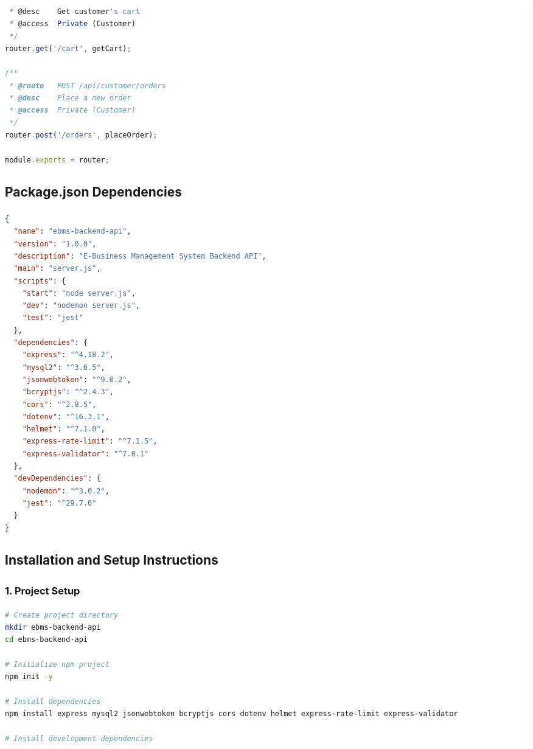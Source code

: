```javascript
 * @desc    Get customer's cart
 * @access  Private (Customer)
 */
router.get('/cart', getCart);

/**
 * @route   POST /api/customer/orders
 * @desc    Place a new order
 * @access  Private (Customer)
 */
router.post('/orders', placeOrder);

module.exports = router;
```

## Package.json Dependencies

```json
{
  "name": "ebms-backend-api",
  "version": "1.0.0",
  "description": "E-Business Management System Backend API",
  "main": "server.js",
  "scripts": {
    "start": "node server.js",
    "dev": "nodemon server.js",
    "test": "jest"
  },
  "dependencies": {
    "express": "^4.18.2",
    "mysql2": "^3.6.5",
    "jsonwebtoken": "^9.0.2",
    "bcryptjs": "^2.4.3",
    "cors": "^2.8.5",
    "dotenv": "^16.3.1",
    "helmet": "^7.1.0",
    "express-rate-limit": "^7.1.5",
    "express-validator": "^7.0.1"
  },
  "devDependencies": {
    "nodemon": "^3.0.2",
    "jest": "^29.7.0"
  }
}
```

## Installation and Setup Instructions

### 1. Project Setup
```bash
# Create project directory
mkdir ebms-backend-api
cd ebms-backend-api

# Initialize npm project
npm init -y

# Install dependencies
npm install express mysql2 jsonwebtoken bcryptjs cors dotenv helmet express-rate-limit express-validator

# Install development dependencies
```